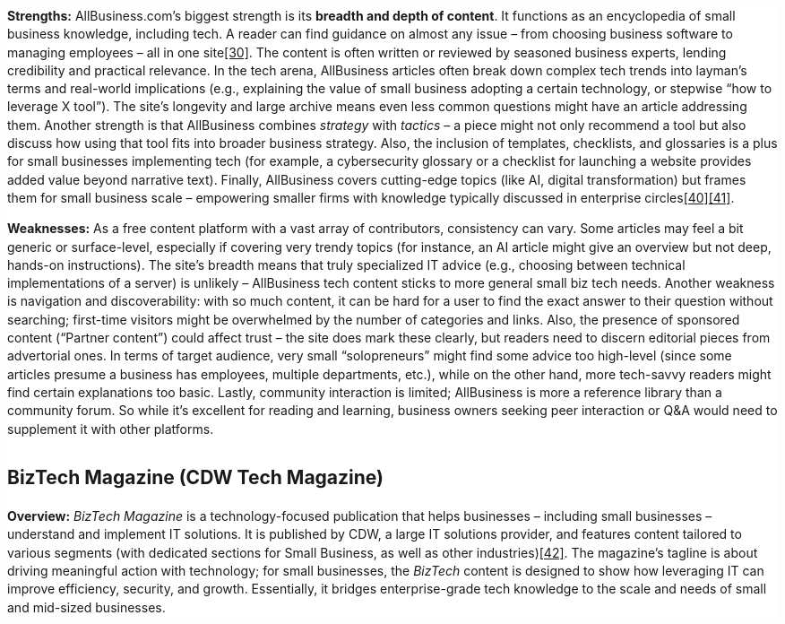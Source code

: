 **Strengths:** AllBusiness.com’s biggest strength is its **breadth and depth of content**. It functions as an encyclopedia of small business knowledge, including tech. A reader can find guidance on almost any issue – from choosing business software to managing employees – all in one site[\[30\]](https://www.allbusiness.com/#:~:text=AllBusiness,knowledge%20they%20need%20to%20succeed). The content is often written or reviewed by seasoned business experts, lending credibility and practical relevance. In the tech arena, AllBusiness articles often break down complex tech trends into layman’s terms and real-world implications (e.g., explaining the value of small business adopting a certain technology, or stepwise “how to leverage X tool”). The site’s longevity and large archive means even less common questions might have an article addressing them. Another strength is that AllBusiness combines _strategy_ with _tactics_ – a piece might not only recommend a tool but also discuss how using that tool fits into broader business strategy. Also, the inclusion of templates, checklists, and glossaries is a plus for small businesses implementing tech (for example, a cybersecurity glossary or a checklist for launching a website provides added value beyond narrative text). Finally, AllBusiness covers cutting-edge topics (like AI, digital transformation) but frames them for small business scale – empowering smaller firms with knowledge typically discussed in enterprise circles[\[40\]](https://www.allbusiness.com/#:~:text=insights%2C%20actionable%20advice%2C%20and%20cutting,knowledge%20they%20need%20to%20succeed)[\[41\]](https://www.allbusiness.com/video/10-invaluable-tools-for-running-a-small-business-video--1.html#:~:text=).

**Weaknesses:** As a free content platform with a vast array of contributors, consistency can vary. Some articles may feel a bit generic or surface-level, especially if covering very trendy topics (for instance, an AI article might give an overview but not deep, hands-on instructions). The site’s breadth means that truly specialized IT advice (e.g., choosing between technical implementations of a server) is unlikely – AllBusiness tech content sticks to more general small biz tech needs. Another weakness is navigation and discoverability: with so much content, it can be hard for a user to find the exact answer to their question without searching; first-time visitors might be overwhelmed by the number of categories and links. Also, the presence of sponsored content (“Partner content”) could affect trust – the site does mark these clearly, but readers need to discern editorial pieces from advertorial ones. In terms of target audience, very small “solopreneurs” might find some advice too high-level (since some articles presume a business has employees, multiple departments, etc.), while on the other hand, more tech-savvy readers might find certain explanations too basic. Lastly, community interaction is limited; AllBusiness is more a reference library than a community forum. So while it’s excellent for reading and learning, business owners seeking peer interaction or Q&A would need to supplement it with other platforms.

## BizTech Magazine (CDW Tech Magazine)

**Overview:** _BizTech Magazine_ is a technology-focused publication that helps businesses – including small businesses – understand and implement IT solutions. It is published by CDW, a large IT solutions provider, and features content tailored to various segments (with dedicated sections for Small Business, as well as other industries)[\[42\]](https://biztechmagazine.com/small-business#:~:text=,Startups). The magazine’s tagline is about driving meaningful action with technology; for small businesses, the _BizTech_ content is designed to show how leveraging IT can improve efficiency, security, and growth. Essentially, it bridges enterprise-grade tech knowledge to the scale and needs of small and mid-sized businesses.
